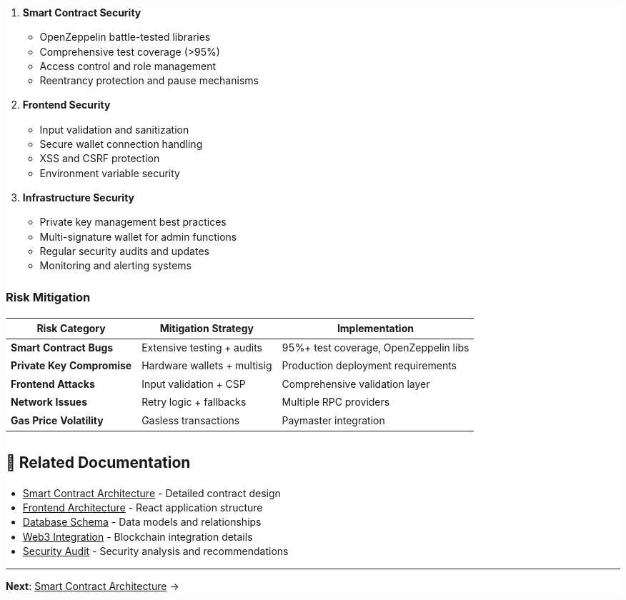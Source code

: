1. **Smart Contract Security**
   - OpenZeppelin battle-tested libraries
   - Comprehensive test coverage (>95%)
   - Access control and role management
   - Reentrancy protection and pause mechanisms

2. **Frontend Security**
   - Input validation and sanitization
   - Secure wallet connection handling
   - XSS and CSRF protection
   - Environment variable security

3. **Infrastructure Security**
   - Private key management best practices
   - Multi-signature wallet for admin functions
   - Regular security audits and updates
   - Monitoring and alerting systems

### **Risk Mitigation**

| Risk Category | Mitigation Strategy | Implementation |
|---------------|-------------------|----------------|
| **Smart Contract Bugs** | Extensive testing + audits | 95%+ test coverage, OpenZeppelin libs |
| **Private Key Compromise** | Hardware wallets + multisig | Production deployment requirements |
| **Frontend Attacks** | Input validation + CSP | Comprehensive validation layer |
| **Network Issues** | Retry logic + fallbacks | Multiple RPC providers |
| **Gas Price Volatility** | Gasless transactions | Paymaster integration |

## 🔗 Related Documentation

- [Smart Contract Architecture](./smart-contracts.md) - Detailed contract design
- [Frontend Architecture](./frontend.md) - React application structure
- [Database Schema](./database.md) - Data models and relationships
- [Web3 Integration](../web3/README.md) - Blockchain integration details
- [Security Audit](../web3/security.md) - Security analysis and recommendations

---

**Next**: [Smart Contract Architecture](./smart-contracts.md) →

